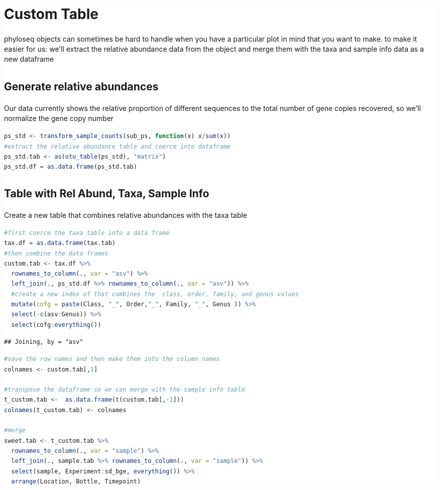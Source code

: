 # Custom Table

phyloseq objects can sometimes be hard to handle when you have a
particular plot in mind that you want to make. to make it easier for us:
we’ll extract the relative abundance data from the object and merge them
with the taxa and sample info data as a new dataframe

## Generate relative abundances

Our data currently shows the relative proportion of different sequences
to the total number of gene copies recovered, so we’ll normalize the
gene copy number

``` r
ps_std <- transform_sample_counts(sub_ps, function(x) x/sum(x))
#extract the relative abundance table and coerce into dataframe
ps_std.tab <- as(otu_table(ps_std), "matrix")
ps_std.df = as.data.frame(ps_std.tab) 
```

## Table with Rel Abund, Taxa, Sample Info

Create a new table that combines relative abundances with the taxa table

``` r
#first coerce the taxa table into a data frame
tax.df = as.data.frame(tax.tab) 
#then combine the data frames
custom.tab <- tax.df %>% 
  rownames_to_column(., var = "asv") %>% 
  left_join(., ps_std.df %>% rownames_to_column(., var = "asv")) %>% 
  #create a new index of that combines the  class, order, family, and genus values
  mutate(cofg = paste(Class, "_", Order,"_", Family, "_", Genus )) %>% 
  select(-c(asv:Genus)) %>% 
  select(cofg:everything()) 
```

    ## Joining, by = "asv"

``` r
#save the row names and then make them into the column names
colnames <- custom.tab[,1]

#transpose the dataframe so we can merge with the sample info table
t_custom.tab <-  as.data.frame(t(custom.tab[,-1]))
colnames(t_custom.tab) <- colnames

#merge
sweet.tab <- t_custom.tab %>% 
  rownames_to_column(., var = "sample") %>% 
  left_join(., sample.tab %>% rownames_to_column(., var = "sample")) %>% 
  select(sample, Experiment:sd_bge, everything()) %>% 
  arrange(Location, Bottle, Timepoint)
```
